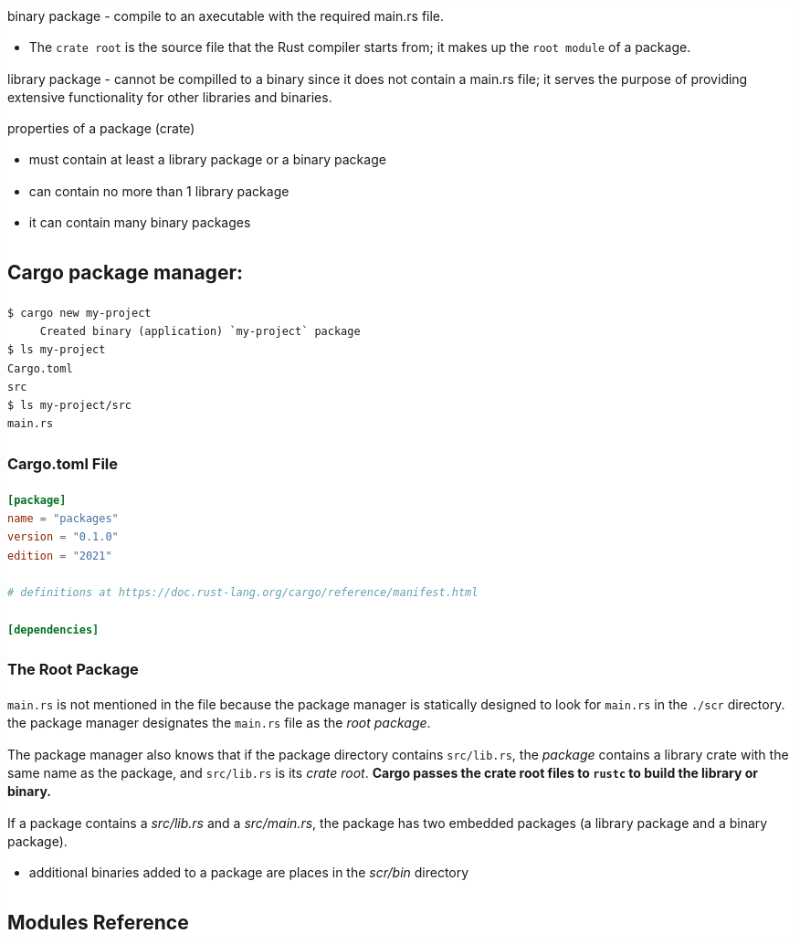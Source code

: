 binary package - compile to an axecutable with the required main.rs file.

- The `crate root` is the source file that the Rust compiler starts from; it makes up the `root module` of a package.

library package - cannot be compilled to a binary since it does not contain a main.rs file; it serves the purpose of providing extensive functionality for other libraries and binaries.

properties of a package (crate)

- must contain at least a library package or a binary package

- can contain no more than 1 library package

- it can contain many binary packages

## Cargo package manager:

```shell
$ cargo new my-project
     Created binary (application) `my-project` package
$ ls my-project
Cargo.toml
src
$ ls my-project/src
main.rs
```

### Cargo.toml File

```toml
[package]
name = "packages"
version = "0.1.0"
edition = "2021"

# definitions at https://doc.rust-lang.org/cargo/reference/manifest.html

[dependencies]
```

### The Root Package

`main.rs` is not mentioned in the file because the package manager is statically designed to look for `main.rs` in the `./scr` directory. the package manager designates the `main.rs` file as the _root package_.

The package manager also knows that if the package directory contains `src/lib.rs`, the *package* contains a library crate with the same name as the package, and `src/lib.rs` is its *crate root*. **Cargo passes the crate root files to `rustc` to build the library or binary.**

If a package contains a *src/lib.rs* and a *src/main.rs*, the package has two embedded packages (a library package and a binary package).

- additional binaries added to a package are places in the *scr/bin* directory

## Modules Reference
